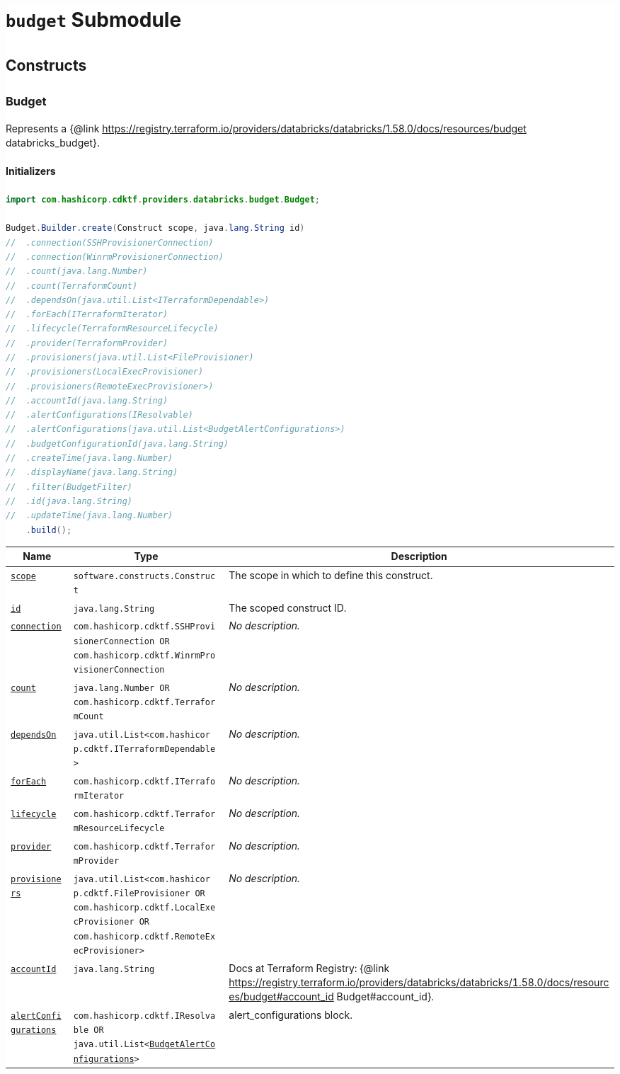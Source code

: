 # `budget` Submodule <a name="`budget` Submodule" id="@cdktf/provider-databricks.budget"></a>

## Constructs <a name="Constructs" id="Constructs"></a>

### Budget <a name="Budget" id="@cdktf/provider-databricks.budget.Budget"></a>

Represents a {@link https://registry.terraform.io/providers/databricks/databricks/1.58.0/docs/resources/budget databricks_budget}.

#### Initializers <a name="Initializers" id="@cdktf/provider-databricks.budget.Budget.Initializer"></a>

```java
import com.hashicorp.cdktf.providers.databricks.budget.Budget;

Budget.Builder.create(Construct scope, java.lang.String id)
//  .connection(SSHProvisionerConnection)
//  .connection(WinrmProvisionerConnection)
//  .count(java.lang.Number)
//  .count(TerraformCount)
//  .dependsOn(java.util.List<ITerraformDependable>)
//  .forEach(ITerraformIterator)
//  .lifecycle(TerraformResourceLifecycle)
//  .provider(TerraformProvider)
//  .provisioners(java.util.List<FileProvisioner)
//  .provisioners(LocalExecProvisioner)
//  .provisioners(RemoteExecProvisioner>)
//  .accountId(java.lang.String)
//  .alertConfigurations(IResolvable)
//  .alertConfigurations(java.util.List<BudgetAlertConfigurations>)
//  .budgetConfigurationId(java.lang.String)
//  .createTime(java.lang.Number)
//  .displayName(java.lang.String)
//  .filter(BudgetFilter)
//  .id(java.lang.String)
//  .updateTime(java.lang.Number)
    .build();
```

| **Name** | **Type** | **Description** |
| --- | --- | --- |
| <code><a href="#@cdktf/provider-databricks.budget.Budget.Initializer.parameter.scope">scope</a></code> | <code>software.constructs.Construct</code> | The scope in which to define this construct. |
| <code><a href="#@cdktf/provider-databricks.budget.Budget.Initializer.parameter.id">id</a></code> | <code>java.lang.String</code> | The scoped construct ID. |
| <code><a href="#@cdktf/provider-databricks.budget.Budget.Initializer.parameter.connection">connection</a></code> | <code>com.hashicorp.cdktf.SSHProvisionerConnection OR com.hashicorp.cdktf.WinrmProvisionerConnection</code> | *No description.* |
| <code><a href="#@cdktf/provider-databricks.budget.Budget.Initializer.parameter.count">count</a></code> | <code>java.lang.Number OR com.hashicorp.cdktf.TerraformCount</code> | *No description.* |
| <code><a href="#@cdktf/provider-databricks.budget.Budget.Initializer.parameter.dependsOn">dependsOn</a></code> | <code>java.util.List<com.hashicorp.cdktf.ITerraformDependable></code> | *No description.* |
| <code><a href="#@cdktf/provider-databricks.budget.Budget.Initializer.parameter.forEach">forEach</a></code> | <code>com.hashicorp.cdktf.ITerraformIterator</code> | *No description.* |
| <code><a href="#@cdktf/provider-databricks.budget.Budget.Initializer.parameter.lifecycle">lifecycle</a></code> | <code>com.hashicorp.cdktf.TerraformResourceLifecycle</code> | *No description.* |
| <code><a href="#@cdktf/provider-databricks.budget.Budget.Initializer.parameter.provider">provider</a></code> | <code>com.hashicorp.cdktf.TerraformProvider</code> | *No description.* |
| <code><a href="#@cdktf/provider-databricks.budget.Budget.Initializer.parameter.provisioners">provisioners</a></code> | <code>java.util.List<com.hashicorp.cdktf.FileProvisioner OR com.hashicorp.cdktf.LocalExecProvisioner OR com.hashicorp.cdktf.RemoteExecProvisioner></code> | *No description.* |
| <code><a href="#@cdktf/provider-databricks.budget.Budget.Initializer.parameter.accountId">accountId</a></code> | <code>java.lang.String</code> | Docs at Terraform Registry: {@link https://registry.terraform.io/providers/databricks/databricks/1.58.0/docs/resources/budget#account_id Budget#account_id}. |
| <code><a href="#@cdktf/provider-databricks.budget.Budget.Initializer.parameter.alertConfigurations">alertConfigurations</a></code> | <code>com.hashicorp.cdktf.IResolvable OR java.util.List<<a href="#@cdktf/provider-databricks.budget.BudgetAlertConfigurations">BudgetAlertConfigurations</a>></code> | alert_configurations block. |